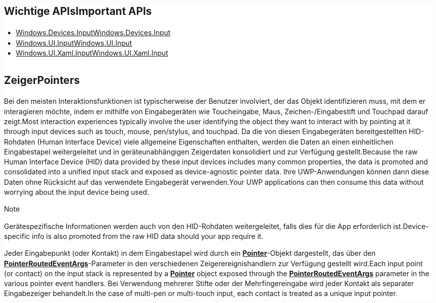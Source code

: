 ## <a name="important-apis"></a><span data-ttu-id="933cd-109">Wichtige APIs</span><span class="sxs-lookup"><span data-stu-id="933cd-109">Important APIs</span></span>
- [<span data-ttu-id="933cd-110">Windows.Devices.Input</span><span class="sxs-lookup"><span data-stu-id="933cd-110">Windows.Devices.Input</span></span>](https://msdn.microsoft.com/library/windows/apps/br225648)
- [<span data-ttu-id="933cd-111">Windows.UI.Input</span><span class="sxs-lookup"><span data-stu-id="933cd-111">Windows.UI.Input</span></span>](https://msdn.microsoft.com/library/windows/apps/br208383)
- [<span data-ttu-id="933cd-112">Windows.UI.Xaml.Input</span><span class="sxs-lookup"><span data-stu-id="933cd-112">Windows.UI.Xaml.Input</span></span>](https://msdn.microsoft.com/library/windows/apps/br242084)

## <a name="pointers"></a><span data-ttu-id="933cd-113">Zeiger</span><span class="sxs-lookup"><span data-stu-id="933cd-113">Pointers</span></span>
<span data-ttu-id="933cd-114">Bei den meisten Interaktionsfunktionen ist typischerweise der Benutzer involviert, der das Objekt identifizieren muss, mit dem er interagieren möchte, indem er mithilfe von Eingabegeräten wie Toucheingabe, Maus, Zeichen-/Eingabestift und Touchpad darauf zeigt.</span><span class="sxs-lookup"><span data-stu-id="933cd-114">Most interaction experiences typically involve the user identifying the object they want to interact with by pointing at it through input devices such as touch, mouse, pen/stylus, and touchpad.</span></span> <span data-ttu-id="933cd-115">Da die von diesen Eingabegeräten bereitgestellten HID-Rohdaten (Human Interface Device) viele allgemeine Eigenschaften enthalten, werden die Daten an einen einheitlichen Eingabestapel weitergeleitet und in geräteunabhängigen Zeigerdaten konsolidiert und zur Verfügung gestellt.</span><span class="sxs-lookup"><span data-stu-id="933cd-115">Because the raw Human Interface Device (HID) data provided by these input devices includes many common properties, the data is promoted and consolidated into a unified input stack and exposed as device-agnostic pointer data.</span></span> <span data-ttu-id="933cd-116">Ihre UWP-Anwendungen können dann diese Daten ohne Rücksicht auf das verwendete Eingabegerät verwenden.</span><span class="sxs-lookup"><span data-stu-id="933cd-116">Your UWP applications can then consume this data without worrying about the input device being used.</span></span>

> [!NOTE]
> <span data-ttu-id="933cd-117">Gerätespezifische Informationen werden auch von den HID-Rohdaten weitergeleitet, falls dies für die App erforderlich ist.</span><span class="sxs-lookup"><span data-stu-id="933cd-117">Device-specific info is also promoted from the raw HID data should your app require it.</span></span>
 

<span data-ttu-id="933cd-118">Jeder Eingabepunkt (oder Kontakt) in dem Eingabestapel wird durch ein [**Pointer**](https://msdn.microsoft.com/library/windows/apps/br227968)-Objekt dargestellt, das über den [**PointerRoutedEventArgs**](https://msdn.microsoft.com/library/windows/apps/hh943076)-Parameter in den verschiedenen Zeigerereignishandlern zur Verfügung gestellt wird.</span><span class="sxs-lookup"><span data-stu-id="933cd-118">Each input point (or contact) on the input stack is represented by a [**Pointer**](https://msdn.microsoft.com/library/windows/apps/br227968) object exposed through the [**PointerRoutedEventArgs**](https://msdn.microsoft.com/library/windows/apps/hh943076) parameter in the various pointer event handlers.</span></span> <span data-ttu-id="933cd-119">Bei Verwendung mehrerer Stifte oder der Mehrfingereingabe wird jeder Kontakt als separater Eingabezeiger behandelt.</span><span class="sxs-lookup"><span data-stu-id="933cd-119">In the case of multi-pen or multi-touch input, each contact is treated as a unique input pointer.</span></span>
